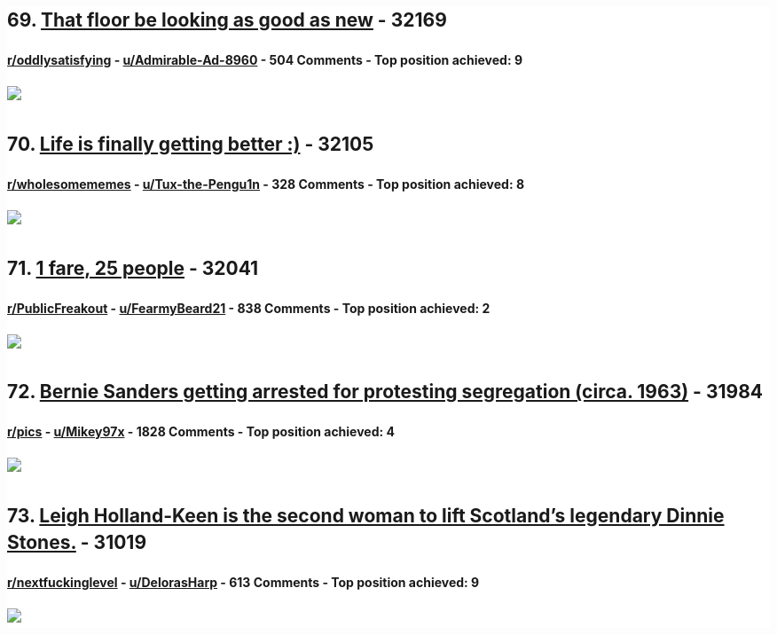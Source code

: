 ## 69. [That floor be looking as good as new](http://reddit.com/r/oddlysatisfying/comments/p0mctm/that_floor_be_looking_as_good_as_new/) - 32169
#### [r/oddlysatisfying](http://reddit.com/r/oddlysatisfying) - [u/Admirable-Ad-8960](http://reddit.com/u/Admirable-Ad-8960) - 504 Comments - Top position achieved: 9

<a href="https://v.redd.it/hzzt415i27g71"><img src="https://b.thumbs.redditmedia.com/LNqZgMZ5__fUC_WaclE_e5xOdNgjIaz9dBqxa54URLk.jpg"></img></a>

## 70. [Life is finally getting better :)](http://reddit.com/r/wholesomememes/comments/p0b8z8/life_is_finally_getting_better/) - 32105
#### [r/wholesomememes](http://reddit.com/r/wholesomememes) - [u/Tux-the-Pengu1n](http://reddit.com/u/Tux-the-Pengu1n) - 328 Comments - Top position achieved: 8

<a href="https://i.redd.it/ymbxza9il3g71.jpg"><img src="https://b.thumbs.redditmedia.com/cN3QK0WGK0lJ0iaBaE_jq_NVTUofLM9kQaXNZAIiYBc.jpg"></img></a>

## 71. [1 fare, 25 people](http://reddit.com/r/PublicFreakout/comments/p0oesa/1_fare_25_people/) - 32041
#### [r/PublicFreakout](http://reddit.com/r/PublicFreakout) - [u/FearmyBeard21](http://reddit.com/u/FearmyBeard21) - 838 Comments - Top position achieved: 2

<a href="https://v.redd.it/mz4dz4sem7g71"><img src="https://b.thumbs.redditmedia.com/PD1Um4EA-bkMUKfuPTawNPDVwr6EhudAr_4dZVrZYcQ.jpg"></img></a>

## 72. [Bernie Sanders getting arrested for protesting segregation (circa. 1963)](http://reddit.com/r/pics/comments/p0m75r/bernie_sanders_getting_arrested_for_protesting/) - 31984
#### [r/pics](http://reddit.com/r/pics) - [u/Mikey97x](http://reddit.com/u/Mikey97x) - 1828 Comments - Top position achieved: 4

<a href="https://i.redd.it/i6v97on017g71.jpg"><img src="https://b.thumbs.redditmedia.com/qVM4JYEOBRRJkD-nXrczP7pV29UCGL4db-nf9CBJvaw.jpg"></img></a>

## 73. [Leigh Holland-Keen is the second woman to lift Scotland’s legendary Dinnie Stones.](http://reddit.com/r/nextfuckinglevel/comments/p0oe62/leigh_hollandkeen_is_the_second_woman_to_lift/) - 31019
#### [r/nextfuckinglevel](http://reddit.com/r/nextfuckinglevel) - [u/DelorasHarp](http://reddit.com/u/DelorasHarp) - 613 Comments - Top position achieved: 9

<a href="https://v.redd.it/sfka56j9m7g71"><img src="https://a.thumbs.redditmedia.com/CRXF4xWjbzYnCob1F3TNh2LNkF4woZJ5t-Tj_LmYMq4.jpg"></img></a>
